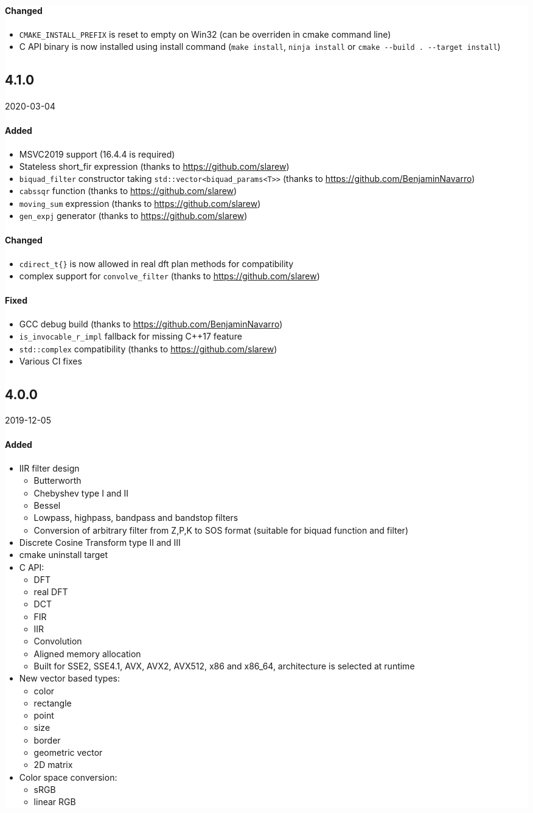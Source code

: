 #### Changed

- `CMAKE_INSTALL_PREFIX` is reset to empty on Win32 (can be overriden in cmake command line)
- C API binary is now installed using install command (`make install`, `ninja install` or `cmake --build . --target install`)

## 4.1.0

2020-03-04

#### Added

- MSVC2019 support (16.4.4 is required)
- Stateless short_fir expression (thanks to https://github.com/slarew)
- `biquad_filter` constructor taking `std::vector<biquad_params<T>>` (thanks to https://github.com/BenjaminNavarro)
- `cabssqr` function (thanks to https://github.com/slarew)
- `moving_sum` expression (thanks to https://github.com/slarew)
- `gen_expj` generator (thanks to https://github.com/slarew)

#### Changed
- `cdirect_t{}` is now allowed in real dft plan methods for compatibility
- complex support for `convolve_filter` (thanks to https://github.com/slarew)

#### Fixed

- GCC debug build (thanks to https://github.com/BenjaminNavarro)
- `is_invocable_r_impl` fallback for missing C++17 feature
- `std::complex` compatibility (thanks to https://github.com/slarew)
- Various CI fixes

## 4.0.0

2019-12-05

#### Added

- IIR filter design
  - Butterworth
  - Chebyshev type I and II
  - Bessel
  - Lowpass, highpass, bandpass and bandstop filters
  - Conversion of arbitrary filter from Z,P,K to SOS format (suitable for biquad function and filter)
- Discrete Cosine Transform type II and III
- cmake uninstall target
- C API: 
  - DFT
  - real DFT
  - DCT
  - FIR
  - IIR
  - Convolution
  - Aligned memory allocation
  - Built for SSE2, SSE4.1, AVX, AVX2, AVX512, x86 and x86_64, architecture is selected at runtime
- New vector based types: 
  - color
  - rectangle
  - point
  - size
  - border
  - geometric vector
  - 2D matrix
- Color space conversion:
  - sRGB
  - linear RGB